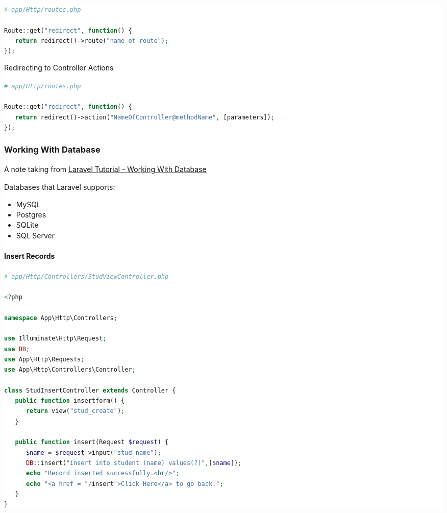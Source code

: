 ```php
# app/Http/routes.php

Route::get("redirect", function() {
   return redirect()->route("name-of-route");
});
```

Redirecting to Controller Actions
```php
# app/Http/routes.php

Route::get("redirect", function() {
   return redirect()->action("NameOfController@methodName", [parameters]);
});
```

### Working With Database
A note taking from [Laravel Tutorial - Working With Database](https://www.tutorialspoint.com/laravel/laravel_working_with_database.htm)

Databases that Laravel supports:
- MySQL
- Postgres
- SQLite
- SQL Server

#### Insert Records
```php
# app/Http/Controllers/StudViewController.php

<?php

namespace App\Http\Controllers;

use Illuminate\Http\Request;
use DB;
use App\Http\Requests;
use App\Http\Controllers\Controller;

class StudInsertController extends Controller {
   public function insertform() {
      return view("stud_create");
   }
	
   public function insert(Request $request) {
      $name = $request->input("stud_name");
      DB::insert("insert into student (name) values(?)",[$name]);
      echo "Record inserted successfully.<br/>";
      echo "<a href = "/insert">Click Here</a> to go back.";
   }
}
```
